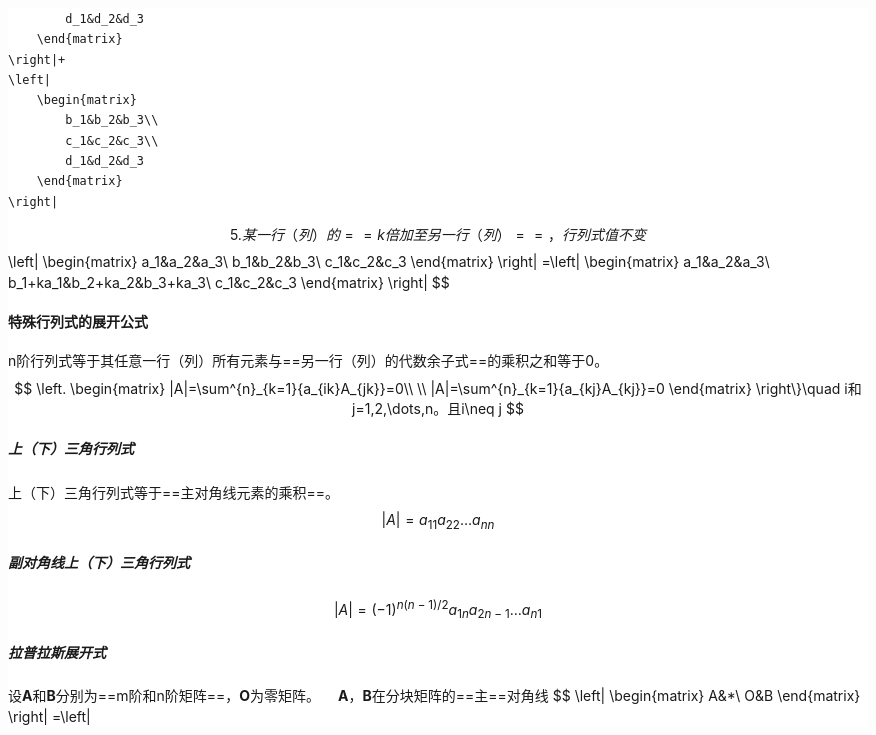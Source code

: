             d_1&d_2&d_3
        \end{matrix}
    \right|+
    \left|
        \begin{matrix}
            b_1&b_2&b_3\\
            c_1&c_2&c_3\\
            d_1&d_2&d_3
        \end{matrix}
    \right|
$$
5. 某一行（列）的==k倍加至另一行（列）==，行列式值不变
$$
    \left|
        \begin{matrix}
            a_1&a_2&a_3\\
            b_1&b_2&b_3\\
            c_1&c_2&c_3
        \end{matrix}
    \right|
    =\left|
        \begin{matrix}
            a_1&a_2&a_3\\
            b_1+ka_1&b_2+ka_2&b_3+ka_3\\
            c_1&c_2&c_3
        \end{matrix}
    \right|
$$
#### 特殊行列式的展开公式
n阶行列式等于其任意一行（列）所有元素与==另一行（列）的代数余子式==的乘积之和等于0。
$$
\left.
    \begin{matrix}
        |A|=\sum^{n}_{k=1}{a_{ik}A_{jk}}=0\\
        \\
        |A|=\sum^{n}_{k=1}{a_{kj}A_{kj}}=0
    \end{matrix}
\right\}\quad i和j=1,2,\dots,n。且i\neq j
$$
##### 上（下）三角行列式
上（下）三角行列式等于==主对角线元素的乘积==。
$$
    |A|=a_{11}a_{22}\dots a_{nn}
$$
##### 副对角线上（下）三角行列式
$$
    |A|=(-1)^{n(n-1)/2}a_{1n}a_{2n-1}\dots a_{n1}
$$
##### 拉普拉斯展开式
设**A**和**B**分别为==m阶和n阶矩阵==，**O**为零矩阵。
&emsp;**A**，**B**在分块矩阵的==主==对角线
$$
    \left|
        \begin{matrix}
            A&*\\
            O&B
        \end{matrix}
    \right|
    =\left|